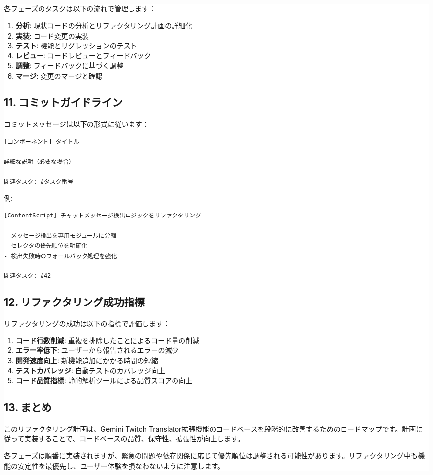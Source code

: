 各フェーズのタスクは以下の流れで管理します：

1. **分析**: 現状コードの分析とリファクタリング計画の詳細化
2. **実装**: コード変更の実装
3. **テスト**: 機能とリグレッションのテスト
4. **レビュー**: コードレビューとフィードバック
5. **調整**: フィードバックに基づく調整
6. **マージ**: 変更のマージと確認

## 11. コミットガイドライン

コミットメッセージは以下の形式に従います：

```
[コンポーネント] タイトル

詳細な説明（必要な場合）

関連タスク: #タスク番号
```

例:
```
[ContentScript] チャットメッセージ検出ロジックをリファクタリング

- メッセージ検出を専用モジュールに分離
- セレクタの優先順位を明確化
- 検出失敗時のフォールバック処理を強化

関連タスク: #42
```

## 12. リファクタリング成功指標

リファクタリングの成功は以下の指標で評価します：

1. **コード行数削減**: 重複を排除したことによるコード量の削減
2. **エラー率低下**: ユーザーから報告されるエラーの減少
3. **開発速度向上**: 新機能追加にかかる時間の短縮
4. **テストカバレッジ**: 自動テストのカバレッジ向上
5. **コード品質指標**: 静的解析ツールによる品質スコアの向上

## 13. まとめ

このリファクタリング計画は、Gemini Twitch Translator拡張機能のコードベースを段階的に改善するためのロードマップです。計画に従って実装することで、コードベースの品質、保守性、拡張性が向上します。

各フェーズは順番に実装されますが、緊急の問題や依存関係に応じて優先順位は調整される可能性があります。リファクタリング中も機能の安定性を最優先し、ユーザー体験を損なわないように注意します。
